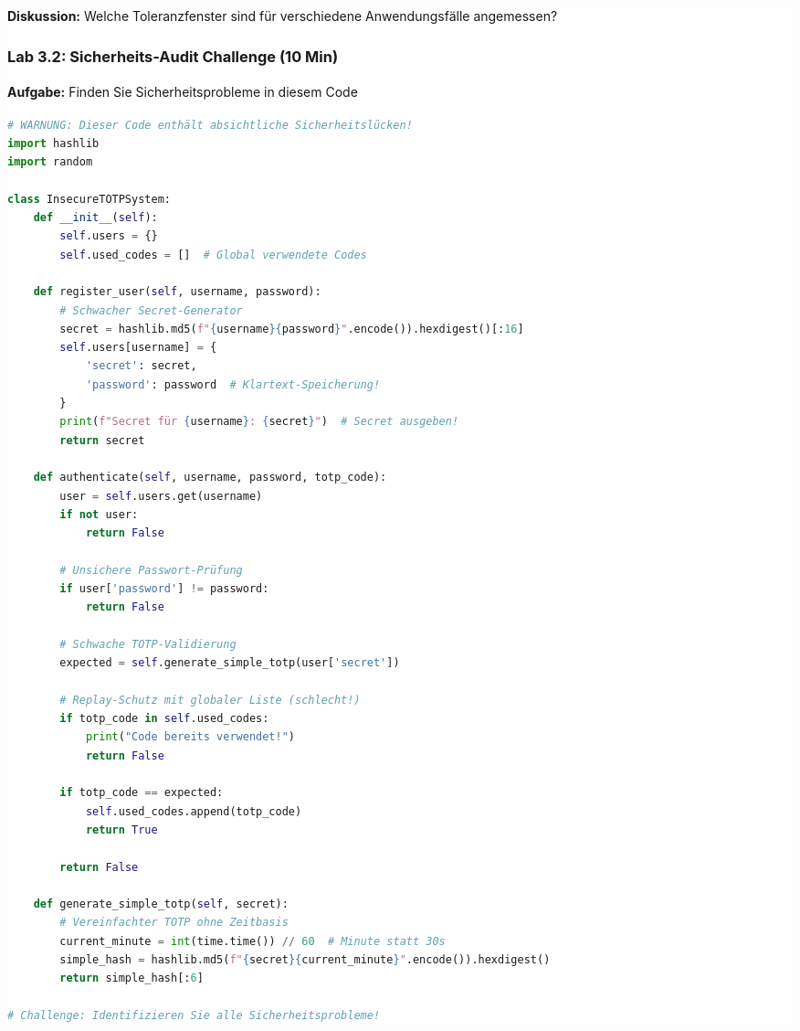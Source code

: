 **Diskussion:** Welche Toleranzfenster sind für verschiedene Anwendungsfälle angemessen?

### Lab 3.2: Sicherheits-Audit Challenge (10 Min)

**Aufgabe:** Finden Sie Sicherheitsprobleme in diesem Code

```python
# WARNUNG: Dieser Code enthält absichtliche Sicherheitslücken!
import hashlib
import random

class InsecureTOTPSystem:
    def __init__(self):
        self.users = {}
        self.used_codes = []  # Global verwendete Codes
    
    def register_user(self, username, password):
        # Schwacher Secret-Generator
        secret = hashlib.md5(f"{username}{password}".encode()).hexdigest()[:16]
        self.users[username] = {
            'secret': secret,
            'password': password  # Klartext-Speicherung!
        }
        print(f"Secret für {username}: {secret}")  # Secret ausgeben!
        return secret
    
    def authenticate(self, username, password, totp_code):
        user = self.users.get(username)
        if not user:
            return False
        
        # Unsichere Passwort-Prüfung
        if user['password'] != password:
            return False
        
        # Schwache TOTP-Validierung
        expected = self.generate_simple_totp(user['secret'])
        
        # Replay-Schutz mit globaler Liste (schlecht!)
        if totp_code in self.used_codes:
            print("Code bereits verwendet!")
            return False
        
        if totp_code == expected:
            self.used_codes.append(totp_code)
            return True
        
        return False
    
    def generate_simple_totp(self, secret):
        # Vereinfachter TOTP ohne Zeitbasis
        current_minute = int(time.time()) // 60  # Minute statt 30s
        simple_hash = hashlib.md5(f"{secret}{current_minute}".encode()).hexdigest()
        return simple_hash[:6]

# Challenge: Identifizieren Sie alle Sicherheitsprobleme!
```
